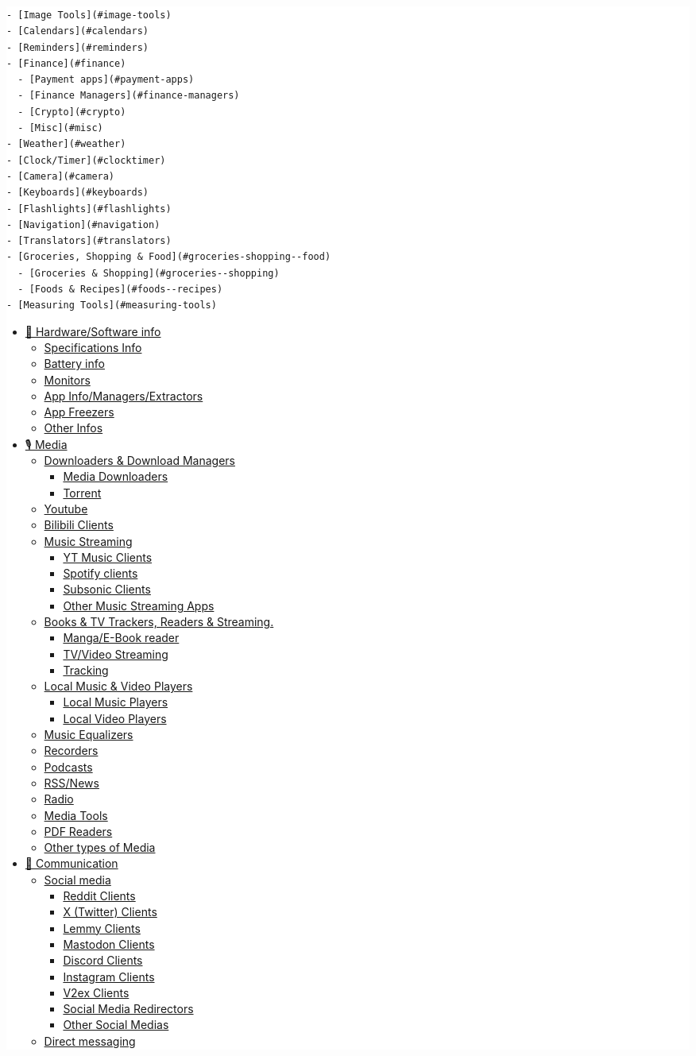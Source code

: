     - [Image Tools](#image-tools)
    - [Calendars](#calendars)
    - [Reminders](#reminders)
    - [Finance](#finance)
      - [Payment apps](#payment-apps)
      - [Finance Managers](#finance-managers)
      - [Crypto](#crypto)
      - [Misc](#misc)
    - [Weather](#weather)
    - [Clock/Timer](#clocktimer)
    - [Camera](#camera)
    - [Keyboards](#keyboards)
    - [Flashlights](#flashlights)
    - [Navigation](#navigation)
    - [Translators](#translators)
    - [Groceries, Shopping & Food](#groceries-shopping--food)
      - [Groceries & Shopping](#groceries--shopping)
      - [Foods & Recipes](#foods--recipes)
    - [Measuring Tools](#measuring-tools) 
- [📱 Hardware/Software info](#-hardwaresoftware-info)
   - [Specifications Info](#specifications-info)
   - [Battery info](#battery-info)
   - [Monitors](#monitors)
   - [App Info/Managers/Extractors](#app-infomanagersextractors)
   - [App Freezers](#app-freezers)
   - [Other Infos](#other-infos)
- [🎙️ Media](#%EF%B8%8F-media)
   - [Downloaders & Download Managers](#downloaders--download-managers)
       - [Media Downloaders](#media-downloaders)
       - [Torrent](#torrent)
    - [Youtube](#youtube)
    - [Bilibili Clients](#bilibili-clients)
    - [Music Streaming](#music-streaming)
      - [YT Music Clients](#yt-music-clients)
      - [Spotify clients](#spotify-clients)
      - [Subsonic Clients](#subsonic-clients)
      - [Other Music Streaming Apps](other-music-streaming-apps) 
    - [Books & TV Trackers, Readers & Streaming.](#books--tv-trackers-readers--streaming)
      - [Manga/E-Book reader](#mangae-book-reader)
      - [TV/Video Streaming](#tvvideo-streaming)
      - [Tracking](#tracking)
    - [Local Music & Video Players](#local-music--video-players)
      - [Local Music Players](#local-music-players)
      - [Local Video Players](#local-video-players)
    - [Music Equalizers](#music-equalizers)
    - [Recorders](#recorders)
    - [Podcasts](#podcasts)
    - [RSS/News](#rssnews)
    - [Radio](#radio)
    - [Media Tools](#media-tools)
    - [PDF Readers](#pdf-readers)
    - [Other types of Media](#other-types-of-media)
- [💬 Communication](#-communication)
    - [Social media](#social-media)
      - [Reddit Clients](#reddit-clients)
      - [X (Twitter) Clients](#x-twitter-clients)
      - [Lemmy Clients](#lemmy-clients)
      - [Mastodon Clients](#mastodon-clients)
      - [Discord Clients](#discord-clients)
      - [Instagram Clients](#instagram-clients)
      - [V2ex Clients](#v2ex-clients)
      - [Social Media Redirectors](#social-media-redirectors)
      - [Other Social Medias](#other-social-medias)
    - [Direct messaging](#direct-messaging)